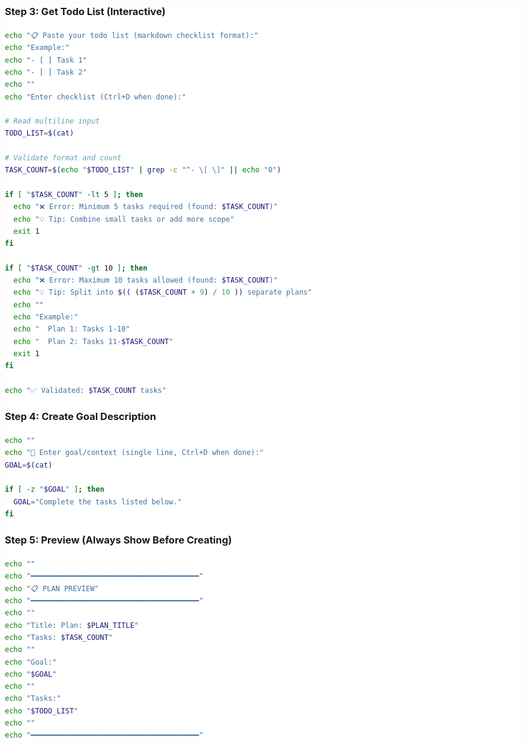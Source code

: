### Step 3: Get Todo List (Interactive)
```bash
echo "📋 Paste your todo list (markdown checklist format):"
echo "Example:"
echo "- [ ] Task 1"
echo "- [ ] Task 2"
echo ""
echo "Enter checklist (Ctrl+D when done):"

# Read multiline input
TODO_LIST=$(cat)

# Validate format and count
TASK_COUNT=$(echo "$TODO_LIST" | grep -c "^- \[ \]" || echo "0")

if [ "$TASK_COUNT" -lt 5 ]; then
  echo "❌ Error: Minimum 5 tasks required (found: $TASK_COUNT)"
  echo "💡 Tip: Combine small tasks or add more scope"
  exit 1
fi

if [ "$TASK_COUNT" -gt 10 ]; then
  echo "❌ Error: Maximum 10 tasks allowed (found: $TASK_COUNT)"
  echo "💡 Tip: Split into $(( ($TASK_COUNT + 9) / 10 )) separate plans"
  echo ""
  echo "Example:"
  echo "  Plan 1: Tasks 1-10"
  echo "  Plan 2: Tasks 11-$TASK_COUNT"
  exit 1
fi

echo "✅ Validated: $TASK_COUNT tasks"
```

### Step 4: Create Goal Description
```bash
echo ""
echo "📝 Enter goal/context (single line, Ctrl+D when done):"
GOAL=$(cat)

if [ -z "$GOAL" ]; then
  GOAL="Complete the tasks listed below."
fi
```

### Step 5: Preview (Always Show Before Creating)
```bash
echo ""
echo "━━━━━━━━━━━━━━━━━━━━━━━━━━━━━━━━━━━━━━━"
echo "📋 PLAN PREVIEW"
echo "━━━━━━━━━━━━━━━━━━━━━━━━━━━━━━━━━━━━━━━"
echo ""
echo "Title: Plan: $PLAN_TITLE"
echo "Tasks: $TASK_COUNT"
echo ""
echo "Goal:"
echo "$GOAL"
echo ""
echo "Tasks:"
echo "$TODO_LIST"
echo ""
echo "━━━━━━━━━━━━━━━━━━━━━━━━━━━━━━━━━━━━━━━"

```